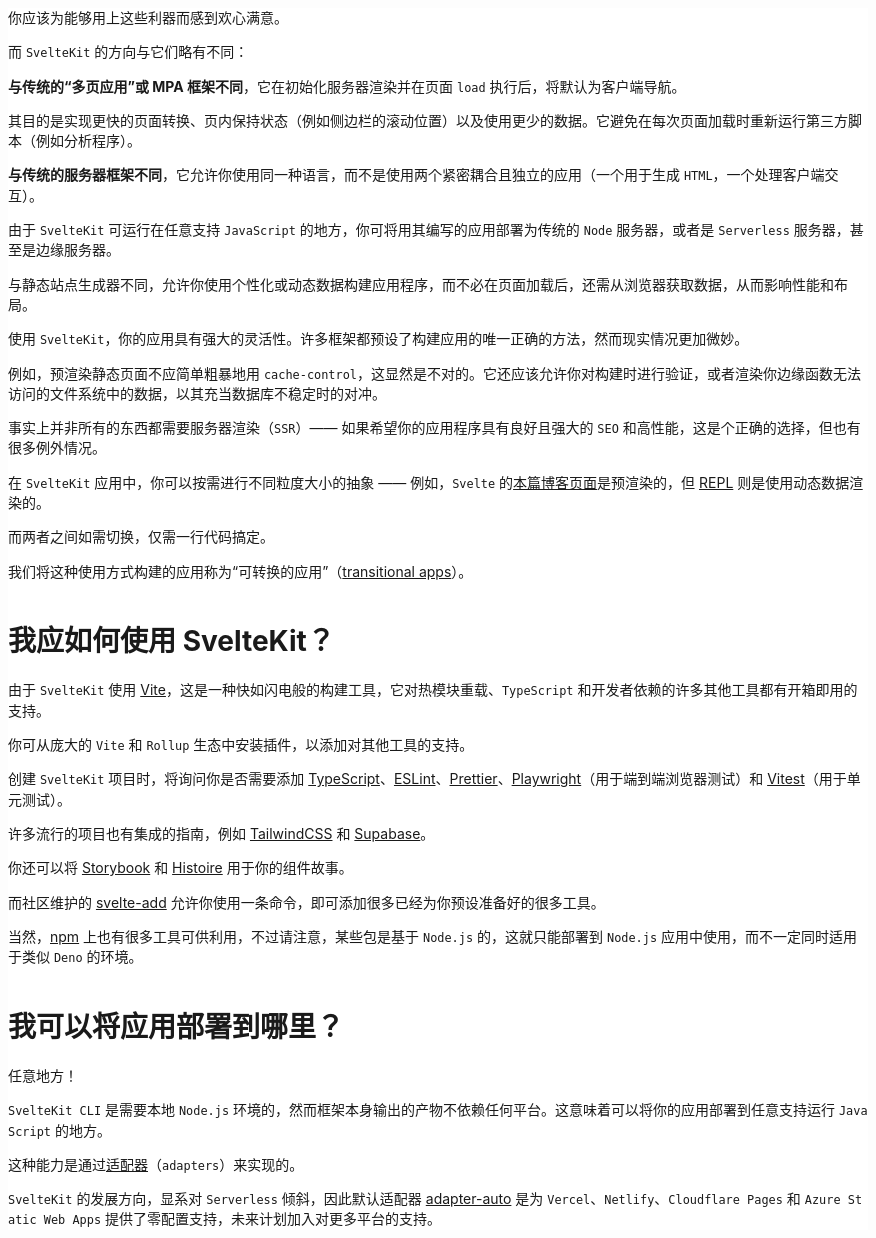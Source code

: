 你应该为能够用上这些利器而感到欢心满意。

而 `SvelteKit` 的方向与它们略有不同：

**与传统的“多页应用”或 MPA 框架不同**，它在初始化服务器渲染并在页面 `load` 执行后，将默认为客户端导航。

其目的是实现更快的页面转换、页内保持状态（例如侧边栏的滚动位置）以及使用更少的数据。它避免在每次页面加载时重新运行第三方脚本（例如分析程序）。

**与传统的服务器框架不同**，它允许你使用同一种语言，而不是使用两个紧密耦合且独立的应用（一个用于生成 `HTML`，一个处理客户端交互）。

由于 `SvelteKit` 可运行在任意支持 `JavaScript` 的地方，你可将用其编写的应用部署为传统的 `Node` 服务器，或者是 `Serverless` 服务器，甚至是边缘服务器。

与静态站点生成器不同，允许你使用个性化或动态数据构建应用程序，而不必在页面加载后，还需从浏览器获取数据，从而影响性能和布局。

使用 `SvelteKit`，你的应用具有强大的灵活性。许多框架都预设了构建应用的唯一正确的方法，然而现实情况更加微妙。

例如，预渲染静态页面不应简单粗暴地用 `cache-control`，这显然是不对的。它还应该允许你对构建时进行验证，或者渲染你边缘函数无法访问的文件系统中的数据，以其充当数据库不稳定时的对冲。

事实上并非所有的东西都需要服务器渲染（`SSR`）—— 如果希望你的应用程序具有良好且强大的 `SEO` 和高性能，这是个正确的选择，但也有很多例外情况。

在 `SvelteKit` 应用中，你可以按需进行不同粒度大小的抽象 —— 例如，`Svelte` 的[本篇博客页面](https://svelte.dev/blog/announcing-sveltekit-1.0)是预渲染的，但 [REPL](https://svelte.dev/repl) 则是使用动态数据渲染的。

而两者之间如需切换，仅需一行代码搞定。

我们将这种使用方式构建的应用称为“可转换的应用”（[transitional apps](https://www.youtube.com/watch?v=860d8usGC0o)）。

# 我应如何使用 SvelteKit？

由于 `SvelteKit` 使用 [Vite](https://vitejs.dev/)，这是一种快如闪电般的构建工具，它对热模块重载、`TypeScript` 和开发者依赖的许多其他工具都有开箱即用的支持。

你可从庞大的 `Vite` 和 `Rollup` 生态中安装插件，以添加对其他工具的支持。

创建 `SvelteKit` 项目时，将询问你是否需要添加 [TypeScript](https://www.typescriptlang.org/)、[ESLint](https://eslint.org/)、[Prettier](https://prettier.io/)、[Playwright](https://playwright.dev/)（用于端到端浏览器测试）和 [Vitest](https://vitest.dev/)（用于单元测试）。

许多流行的项目也有集成的指南，例如 [TailwindCSS](https://zhuanlan.zhihu.com/p/393582536) 和 [Supabase](https://supabase.com/docs/guides/getting-started/tutorials/with-sveltekit)。

你还可以将 [Storybook](https://github.com/storybookjs/storybook/blob/next/code/frameworks/sveltekit/README.md) 和 [Histoire](https://histoire.dev/guide/svelte3/getting-started.html) 用于你的组件故事。

而社区维护的 [svelte-add](https://github.com/svelte-add/svelte-add) 允许你使用一条命令，即可添加很多已经为你预设准备好的很多工具。

当然，[npm](https://npmjs.com/) 上也有很多工具可供利用，不过请注意，某些包是基于 `Node.js` 的，这就只能部署到 `Node.js` 应用中使用，而不一定同时适用于类似 `Deno` 的环境。

# 我可以将应用部署到哪里？

任意地方！

`SvelteKit CLI` 是需要本地 `Node.js` 环境的，然而框架本身输出的产物不依赖任何平台。这意味着可以将你的应用部署到任意支持运行 `JavaScript` 的地方。

这种能力是通过[适配器](https://kit.svelte.dev/docs/adapters)（`adapters`）来实现的。

`SvelteKit` 的发展方向，显系对 `Serverless` 倾斜，因此默认适配器 [adapter-auto](https://github.com/sveltejs/kit/tree/master/packages/adapter-auto) 是为 `Vercel`、`Netlify`、`Cloudflare Pages` 和 `Azure Static Web Apps` 提供了零配置支持，未来计划加入对更多平台的支持。
